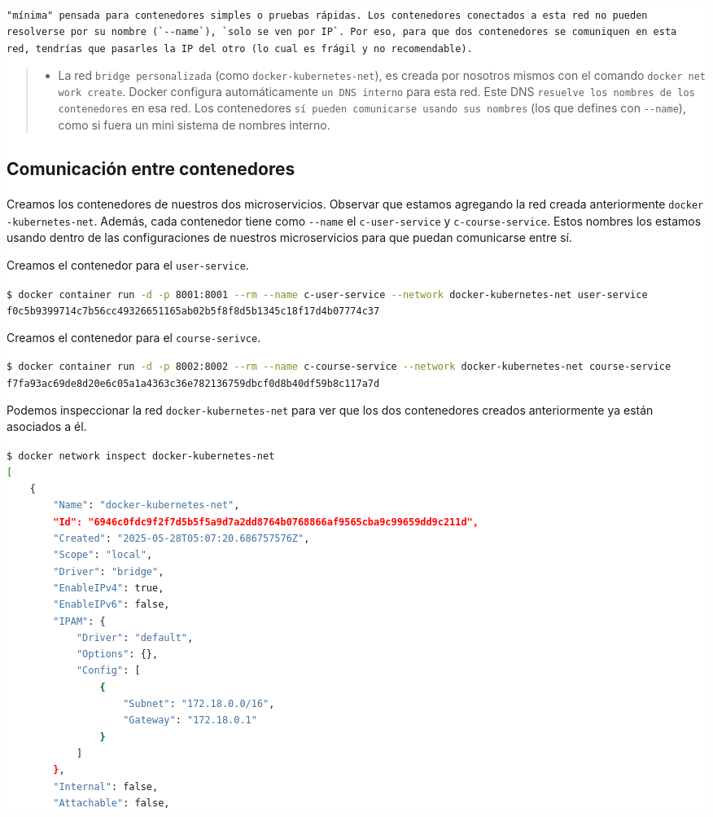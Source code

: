     "mínima" pensada para contenedores simples o pruebas rápidas. Los contenedores conectados a esta red no pueden
    resolverse por su nombre (`--name`), `solo se ven por IP`. Por eso, para que dos contenedores se comuniquen en esta
    red, tendrías que pasarles la IP del otro (lo cual es frágil y no recomendable).
>
>
> - La red `bridge personalizada` (como `docker-kubernetes-net`), es creada por nosotros mismos con el comando
    `docker network create`. Docker configura automáticamente `un DNS interno` para esta red. Este DNS
    `resuelve los nombres de los contenedores` en esa red. Los contenedores `sí pueden comunicarse usando sus nombres`
    (los que defines con `--name`), como si fuera un mini sistema de nombres interno.

## Comunicación entre contenedores

Creamos los contenedores de nuestros dos microservicios. Observar que estamos agregando la red creada anteriormente
`docker-kubernetes-net`. Además, cada contenedor tiene como `--name` el `c-user-service` y `c-course-service`.
Estos nombres los estamos usando dentro de las configuraciones de nuestros microservicios para que puedan comunicarse
entre sí.

Creamos el contenedor para el `user-service`.

````bash
$ docker container run -d -p 8001:8001 --rm --name c-user-service --network docker-kubernetes-net user-service
f0c5b9399714c7b56cc49326651165ab02b5f8f8d5b1345c18f17d4b07774c37
````

Creamos el contenedor para el `course-serivce`.

````bash
$ docker container run -d -p 8002:8002 --rm --name c-course-service --network docker-kubernetes-net course-service
f7fa93ac69de8d20e6c05a1a4363c36e782136759dbcf0d8b40df59b8c117a7d
````

Podemos inspeccionar la red `docker-kubernetes-net` para ver que los dos contenedores creados anteriormente ya están
asociados a él.

````bash
$ docker network inspect docker-kubernetes-net
[
    {
        "Name": "docker-kubernetes-net",
        "Id": "6946c0fdc9f2f7d5b5f5a9d7a2dd8764b0768866af9565cba9c99659dd9c211d",
        "Created": "2025-05-28T05:07:20.686757576Z",
        "Scope": "local",
        "Driver": "bridge",
        "EnableIPv4": true,
        "EnableIPv6": false,
        "IPAM": {
            "Driver": "default",
            "Options": {},
            "Config": [
                {
                    "Subnet": "172.18.0.0/16",
                    "Gateway": "172.18.0.1"
                }
            ]
        },
        "Internal": false,
        "Attachable": false,
````